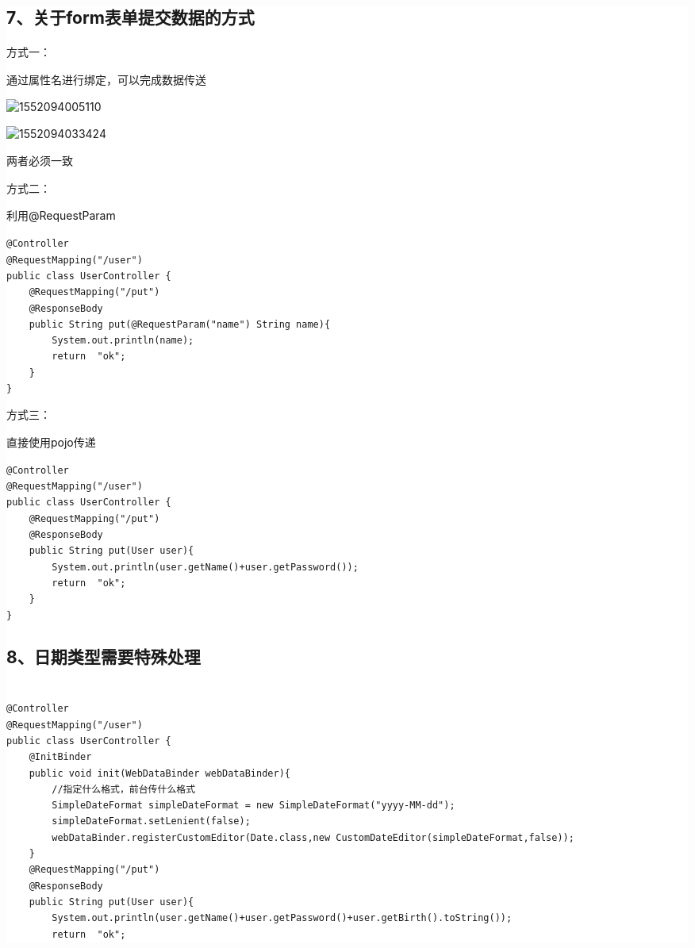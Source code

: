 ## 7、关于form表单提交数据的方式

方式一：

通过属性名进行绑定，可以完成数据传送



![1552094005110](C:\Users\13760\AppData\Roaming\Typora\typora-user-images\1552094005110.png)

![1552094033424](C:\Users\13760\AppData\Roaming\Typora\typora-user-images\1552094033424.png)

两者必须一致

  方式二：

利用@RequestParam

```
@Controller
@RequestMapping("/user")
public class UserController {
    @RequestMapping("/put")
    @ResponseBody
    public String put(@RequestParam("name") String name){
        System.out.println(name);
        return  "ok";
    }
}
```

方式三：

直接使用pojo传递

```
@Controller
@RequestMapping("/user")
public class UserController {
    @RequestMapping("/put")
    @ResponseBody
    public String put(User user){
        System.out.println(user.getName()+user.getPassword());
        return  "ok";
    }
}
```

## 8、日期类型需要特殊处理

```

@Controller
@RequestMapping("/user")
public class UserController {
    @InitBinder
    public void init(WebDataBinder webDataBinder){
        //指定什么格式，前台传什么格式
        SimpleDateFormat simpleDateFormat = new SimpleDateFormat("yyyy-MM-dd");
        simpleDateFormat.setLenient(false);
        webDataBinder.registerCustomEditor(Date.class,new CustomDateEditor(simpleDateFormat,false));
    }
    @RequestMapping("/put")
    @ResponseBody
    public String put(User user){
        System.out.println(user.getName()+user.getPassword()+user.getBirth().toString());
        return  "ok";
```